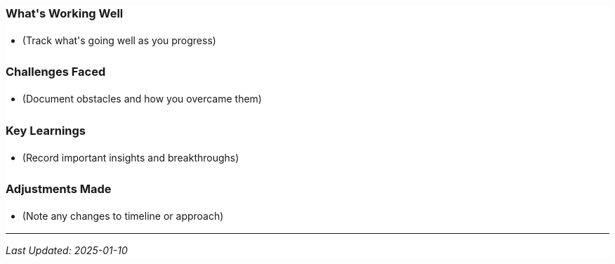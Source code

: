 ### What's Working Well
- (Track what's going well as you progress)

### Challenges Faced
- (Document obstacles and how you overcame them)

### Key Learnings
- (Record important insights and breakthroughs)

### Adjustments Made
- (Note any changes to timeline or approach)

---

*Last Updated: 2025-01-10*